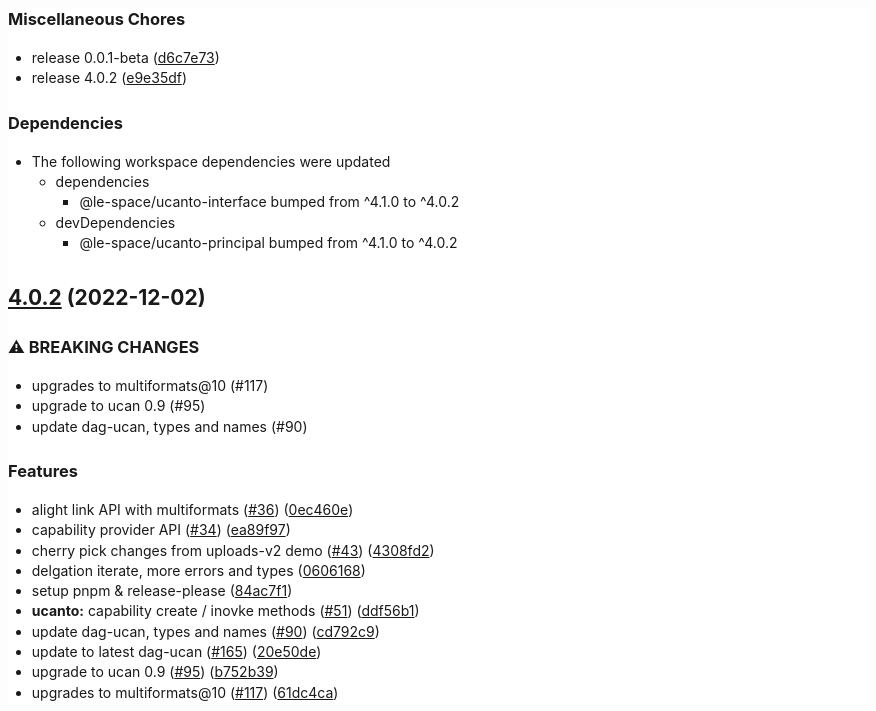 
### Miscellaneous Chores

* release 0.0.1-beta ([d6c7e73](https://github.com/web3-storage/ucanto/commit/d6c7e73de56278e2f2c92c4a0e1a2709c92bcbf9))
* release 4.0.2 ([e9e35df](https://github.com/web3-storage/ucanto/commit/e9e35dffeeb7e5b5e19627f791b66bbdd35d2d11))


### Dependencies

* The following workspace dependencies were updated
  * dependencies
    * @le-space/ucanto-interface bumped from ^4.1.0 to ^4.0.2
  * devDependencies
    * @le-space/ucanto-principal bumped from ^4.1.0 to ^4.0.2

## [4.0.2](https://github.com/web3-storage/ucanto/compare/core-v4.0.2...core-v4.0.2) (2022-12-02)


### ⚠ BREAKING CHANGES

* upgrades to multiformats@10 (#117)
* upgrade to ucan 0.9 (#95)
* update dag-ucan, types and names (#90)

### Features

* alight link API with multiformats ([#36](https://github.com/web3-storage/ucanto/issues/36)) ([0ec460e](https://github.com/web3-storage/ucanto/commit/0ec460e43ddda0bb3a3fea8a7881da1463154f36))
* capability provider API ([#34](https://github.com/web3-storage/ucanto/issues/34)) ([ea89f97](https://github.com/web3-storage/ucanto/commit/ea89f97125bb484a12ce3ca09a7884911a9fd4d6))
* cherry pick changes from uploads-v2 demo ([#43](https://github.com/web3-storage/ucanto/issues/43)) ([4308fd2](https://github.com/web3-storage/ucanto/commit/4308fd2f392b9fcccc52af64432dcb04c8257e0b))
* delgation iterate, more errors and types  ([0606168](https://github.com/web3-storage/ucanto/commit/0606168313d17d66bcc1ad6091440765e1700a4f))
* setup pnpm & release-please ([84ac7f1](https://github.com/web3-storage/ucanto/commit/84ac7f12e5a66ee4919fa7527858dc916850e3e0))
* **ucanto:** capability create / inovke methods ([#51](https://github.com/web3-storage/ucanto/issues/51)) ([ddf56b1](https://github.com/web3-storage/ucanto/commit/ddf56b1ec80ff6c0698255c531936d8eeab532fd))
* update dag-ucan, types and names ([#90](https://github.com/web3-storage/ucanto/issues/90)) ([cd792c9](https://github.com/web3-storage/ucanto/commit/cd792c934fbd358d6ccfa5d02f205b14b5f2e14e))
* update to latest dag-ucan ([#165](https://github.com/web3-storage/ucanto/issues/165)) ([20e50de](https://github.com/web3-storage/ucanto/commit/20e50de5e311781ee8dc10e32de4eb12e8df2080))
* upgrade to ucan 0.9 ([#95](https://github.com/web3-storage/ucanto/issues/95)) ([b752b39](https://github.com/web3-storage/ucanto/commit/b752b398950120d6121badcdbb639f4dc9ce8794))
* upgrades to multiformats@10 ([#117](https://github.com/web3-storage/ucanto/issues/117)) ([61dc4ca](https://github.com/web3-storage/ucanto/commit/61dc4cafece3365bbf60f709265ea71180f226d7))

